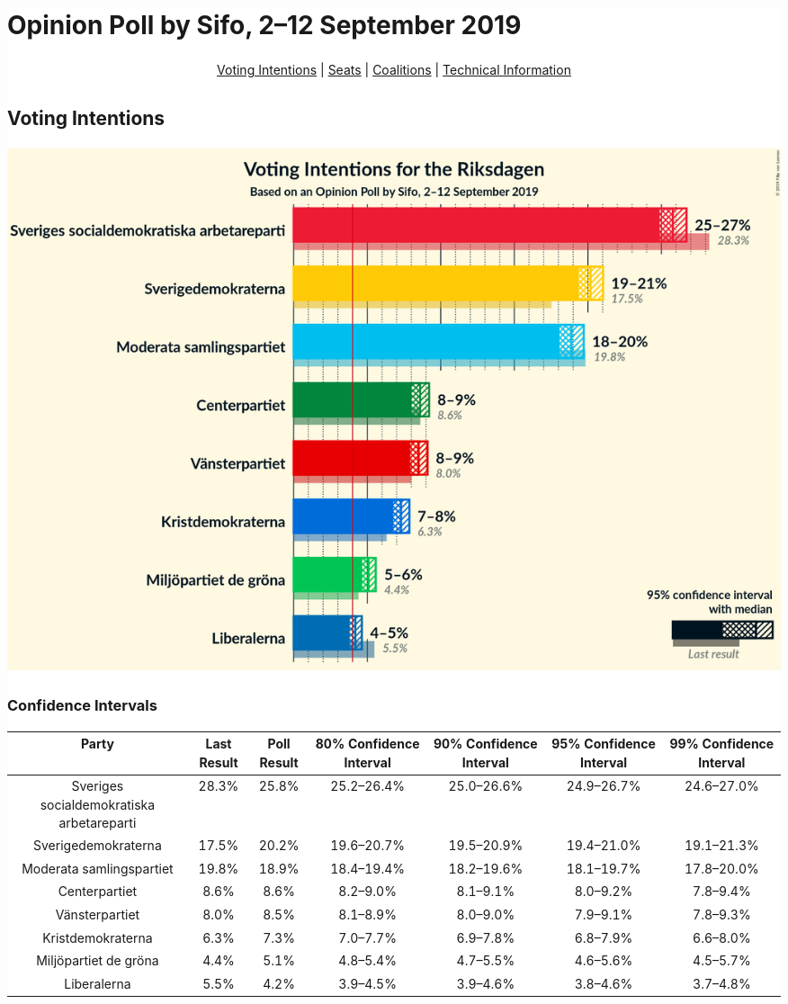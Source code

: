 # Opinion Poll by Sifo, 2–12 September 2019

<p align="center"><a href="#voting-intentions">Voting Intentions</a> | <a href="#seats">Seats</a> | <a href="#coalitions">Coalitions</a> | <a href="#technical-information">Technical Information</a></p>

## Voting Intentions

![Graph with voting intentions not yet produced](2019-09-12-Sifo.png "Voting Intentions")

### Confidence Intervals

| Party | Last Result | Poll Result | 80% Confidence Interval | 90% Confidence Interval | 95% Confidence Interval | 99% Confidence Interval |
|:-----:|:-----------:|:-----------:|:-----------------------:|:-----------------------:|:-----------------------:|:-----------------------:|
| Sveriges socialdemokratiska arbetareparti | 28.3% | 25.8% | 25.2–26.4% |25.0–26.6% |24.9–26.7% |24.6–27.0% |
| Sverigedemokraterna | 17.5% | 20.2% | 19.6–20.7% |19.5–20.9% |19.4–21.0% |19.1–21.3% |
| Moderata samlingspartiet | 19.8% | 18.9% | 18.4–19.4% |18.2–19.6% |18.1–19.7% |17.8–20.0% |
| Centerpartiet | 8.6% | 8.6% | 8.2–9.0% |8.1–9.1% |8.0–9.2% |7.8–9.4% |
| Vänsterpartiet | 8.0% | 8.5% | 8.1–8.9% |8.0–9.0% |7.9–9.1% |7.8–9.3% |
| Kristdemokraterna | 6.3% | 7.3% | 7.0–7.7% |6.9–7.8% |6.8–7.9% |6.6–8.0% |
| Miljöpartiet de gröna | 4.4% | 5.1% | 4.8–5.4% |4.7–5.5% |4.6–5.6% |4.5–5.7% |
| Liberalerna | 5.5% | 4.2% | 3.9–4.5% |3.9–4.6% |3.8–4.6% |3.7–4.8% |
